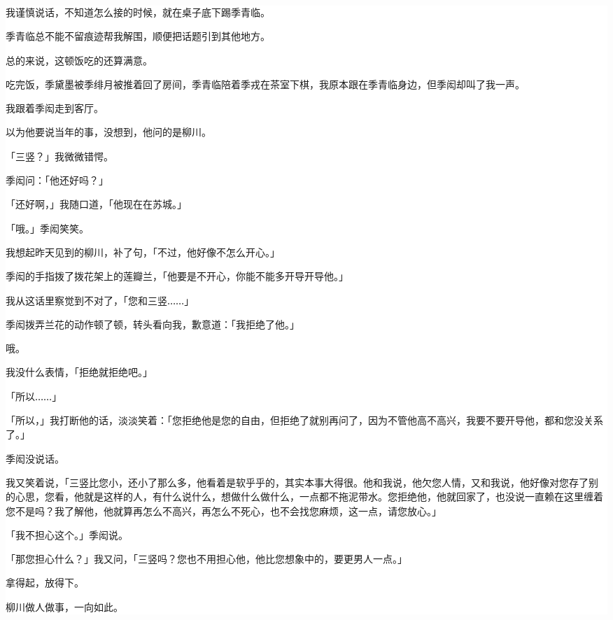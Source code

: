 
我谨慎说话，不知道怎么接的时候，就在桌子底下踢季青临。


季青临总不能不留痕迹帮我解围，顺便把话题引到其他地方。


总的来说，这顿饭吃的还算满意。


吃完饭，季黛墨被季绯月被推着回了房间，季青临陪着季戎在茶室下棋，我原本跟在季青临身边，但季闳却叫了我一声。


我跟着季闳走到客厅。


以为他要说当年的事，没想到，他问的是柳川。


「三竖？」我微微错愕。


季闳问：「他还好吗？」


「还好啊，」我随口道，「他现在在苏城。」


「哦。」季闳笑笑。


我想起昨天见到的柳川，补了句，「不过，他好像不怎么开心。」


季闳的手指拨了拨花架上的莲瓣兰，「他要是不开心，你能不能多开导开导他。」


我从这话里察觉到不对了，「您和三竖……」


季闳拨弄兰花的动作顿了顿，转头看向我，歉意道：「我拒绝了他。」


哦。


我没什么表情，「拒绝就拒绝吧。」


「所以……」


「所以，」我打断他的话，淡淡笑着：「您拒绝他是您的自由，但拒绝了就别再问了，因为不管他高不高兴，我要不要开导他，都和您没关系了。」


季闳没说话。


我又笑着说，「三竖比您小，还小了那么多，他看着是软乎乎的，其实本事大得很。他和我说，他欠您人情，又和我说，他好像对您存了别的心思，您看，他就是这样的人，有什么说什么，想做什么做什么，一点都不拖泥带水。您拒绝他，他就回家了，也没说一直赖在这里缠着您不是吗？我了解他，他就算再怎么不高兴，再怎么不死心，也不会找您麻烦，这一点，请您放心。」


「我不担心这个。」季闳说。


「那您担心什么？」我又问，「三竖吗？您也不用担心他，他比您想象中的，要更男人一点。」


拿得起，放得下。


柳川做人做事，一向如此。
